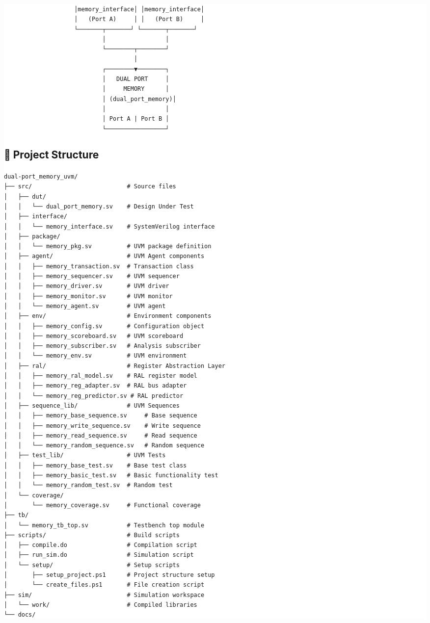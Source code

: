 ```
                    │memory_interface│ │memory_interface│
                    │   (Port A)     │ │   (Port B)     │
                    └───────┬───────┘ └───────┬───────┘
                            │                 │
                            └────────┬────────┘
                                     │
                            ┌────────▼────────┐
                            │   DUAL PORT     │
                            │     MEMORY      │
                            │ (dual_port_memory)│
                            │                 │
                            │ Port A | Port B │
                            └─────────────────┘
```

## 📁 Project Structure

```
dual-port_memory_uvm/
├── src/                           # Source files
│   ├── dut/
│   │   └── dual_port_memory.sv    # Design Under Test
│   ├── interface/
│   │   └── memory_interface.sv    # SystemVerilog interface
│   ├── package/
│   │   └── memory_pkg.sv          # UVM package definition
│   ├── agent/                     # UVM Agent components
│   │   ├── memory_transaction.sv  # Transaction class
│   │   ├── memory_sequencer.sv    # UVM sequencer
│   │   ├── memory_driver.sv       # UVM driver
│   │   ├── memory_monitor.sv      # UVM monitor
│   │   └── memory_agent.sv        # UVM agent
│   ├── env/                       # Environment components
│   │   ├── memory_config.sv       # Configuration object
│   │   ├── memory_scoreboard.sv   # UVM scoreboard
│   │   ├── memory_subscriber.sv   # Analysis subscriber
│   │   └── memory_env.sv          # UVM environment
│   ├── ral/                       # Register Abstraction Layer
│   │   ├── memory_ral_model.sv    # RAL register model
│   │   ├── memory_reg_adapter.sv  # RAL bus adapter
│   │   └── memory_reg_predictor.sv # RAL predictor
│   ├── sequence_lib/              # UVM Sequences
│   │   ├── memory_base_sequence.sv     # Base sequence
│   │   ├── memory_write_sequence.sv    # Write sequence
│   │   ├── memory_read_sequence.sv     # Read sequence
│   │   └── memory_random_sequence.sv   # Random sequence
│   ├── test_lib/                  # UVM Tests
│   │   ├── memory_base_test.sv    # Base test class
│   │   ├── memory_basic_test.sv   # Basic functionality test
│   │   └── memory_random_test.sv  # Random test
│   └── coverage/
│       └── memory_coverage.sv     # Functional coverage
├── tb/
│   └── memory_tb_top.sv           # Testbench top module
├── scripts/                       # Build scripts
│   ├── compile.do                 # Compilation script
│   ├── run_sim.do                 # Simulation script
│   └── setup/                     # Setup scripts
│       ├── setup_project.ps1      # Project structure setup
│       └── create_files.ps1       # File creation script
├── sim/                           # Simulation workspace
│   └── work/                      # Compiled libraries
└── docs/
```